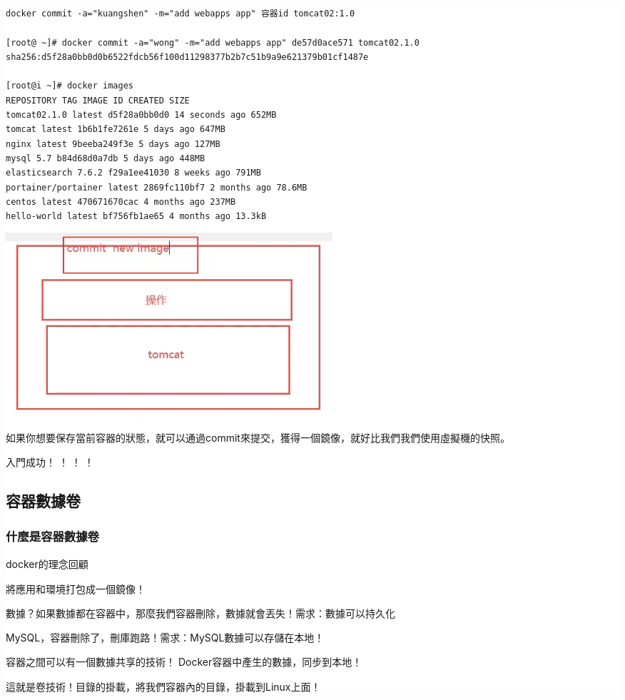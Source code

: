 ```shell
docker commit -a="kuangshen" -m="add webapps app" 容器id tomcat02:1.0

[root@ ~]# docker commit -a="wong" -m="add webapps app" de57d0ace571 tomcat02.1.0
sha256:d5f28a0bb0d0b6522fdcb56f100d11298377b2b7c51b9a9e621379b01cf1487e

[root@i ~]# docker images
REPOSITORY TAG IMAGE ID CREATED SIZE
tomcat02.1.0 latest d5f28a0bb0d0 14 seconds ago 652MB
tomcat latest 1b6b1fe7261e 5 days ago 647MB
nginx latest 9beeba249f3e 5 days ago 127MB
mysql 5.7 b84d68d0a7db 5 days ago 448MB
elasticsearch 7.6.2 f29a1ee41030 8 weeks ago 791MB
portainer/portainer latest 2869fc110bf7 2 months ago 78.6MB
centos latest 470671670cac 4 months ago 237MB
hello-world latest bf756fb1ae65 4 months ago 13.3kB
```

<img src="./Docker_k/分層的鏡像7.png" alt="分層的鏡像7"/>

如果你想要保存當前容器的狀態，就可以通過commit來提交，獲得一個鏡像，就好比我們我們使用虛擬機的快照。

入門成功！ ！ ！ ！



## 容器數據卷 

### 什麼是容器數據卷

docker的理念回顧

將應用和環境打包成一個鏡像！

數據？如果數據都在容器中，那麼我們容器刪除，數據就會丟失！需求：數據可以持久化

MySQL，容器刪除了，刪庫跑路！需求：MySQL數據可以存儲在本地！

容器之間可以有一個數據共享的技術！ Docker容器中產生的數據，同步到本地！

這就是卷技術！目錄的掛載，將我們容器內的目錄，掛載到Linux上面！

